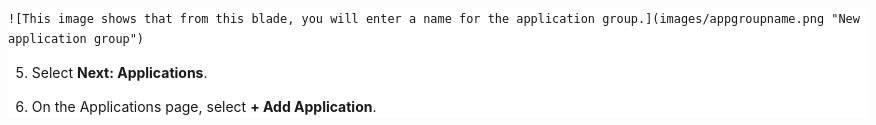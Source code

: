     ![This image shows that from this blade, you will enter a name for the application group.](images/appgroupname.png "New application group")

5. Select **Next: Applications**.

6. On the Applications page, select **+ Add Application**.
